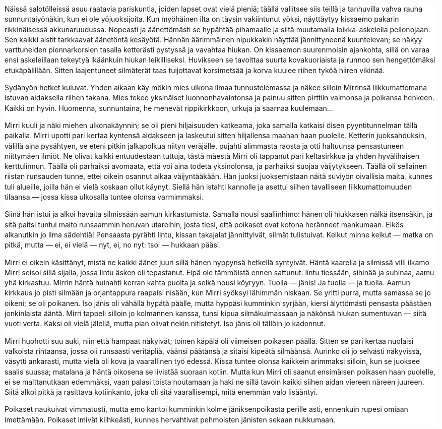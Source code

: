 
Näissä salotölleissä asuu raatavia pariskuntia, joiden lapset ovat vielä pieniä; täällä vallitsee siis teillä ja tanhuvilla vahva rauha sunnuntaiyönäkin, kun ei ole yöjuoksijoita. Kun myöhäinen ilta on täysin vakiintunut yöksi, näyttäytyy kissaemo pakarin rikkinäisessä akkunaruudussa. Nopeasti ja äänettömästi se hypähtää pihamaalle ja siitä muutamalla loikka-askelella pellonojaan. Sen kaikki aistit tarkkaavat äänetöntä kesäyötä. Hännän äärimmäinen nipukkakin näyttää jännittyneenä kuuntelevan; se näkyy varttuneiden piennarkorsien tasalla ketterästi pystyssä ja vavahtaa hiukan. On kissaemon suurenmoisin ajankohta, sillä on varaa ensi askeleillaan tekeytyä ikäänkuin hiukan leikilliseksi. Huvikseen se tavoittaa suurta kovakuoriaista ja runnoo sen hengettömäksi etukäpälillään. Sitten laajentuneet silmäterät taas tuijottavat korsimetsää ja korva kuulee riihen tyköä hiiren vikinää.

Sydänyön hetket kuluvat. Yhden aikaan käy mökin mies ulkona ilmaa tunnustelemassa ja näkee silloin Mirrinsä liikkumattomana istuvan aidaksella riihen takana. Mies tekee yksinäiset luonnonhavaintonsa ja painuu sitten pirttiin vaimonsa ja poikansa henkeen. Kaikki on hyvin. Huomenna, sunnuntaina, he menevät rippikirkkoon, urkuja ja saarnaa kuulemaan…

Mirri kuuli ja näki miehen ulkonakäynnin; se oli pieni hiljaisuuden katkeama, joka samalla katkaisi öisen pyyntitunnelman tällä paikalla. Mirri upotti pari kertaa kyntensä aidakseen ja laskeutui sitten hiljallensa maahan haan puolelle. Ketterin juoksahduksin, välillä aina pysähtyen, se eteni pitkin jalkapolkua niityn veräjälle, pujahti alimmasta raosta ja otti haltuunsa pensastuneen niittymäen ilmiöt. Ne olivat kaikki entuudestaan tuttuja, tästä mäestä Mirri oli tappanut pari keltasirkkua ja yhden hyvälihaisen kerttulinnun. Täällä oli parhaiksi avomaata, että voi aina todeta yksinolonsa, ja parhaiksi suojaa väijytykseen. Täällä oli sellainen riistan runsauden tunne, ettei oikein osannut alkaa väijyntääkään. Hän juoksi juoksemistaan näitä suviyön oivallisia maita, kunnes tuli alueille, joilla hän ei vielä koskaan ollut käynyt. Siellä hän istahti kannolle ja asettui siihen tavalliseen liikkumattomuuden tilaansa — jossa kissa ulkosalla tuntee olonsa varmimmaksi.

Siinä hän istui ja alkoi havaita silmissään aamun kirkastumista. Samalla nousi saaliinhimo: hänen oli hiukkasen nälkä itsensäkin, ja sitä paitsi tuntui maito runsaammin heruvan utareihin, josta tiesi, että poikaset ovat kotona heränneet mankumaan. Eikös alkanutkin jo ilma sädehtiä! Pensaasta pyrähti lintu, kissan takajalat jännittyivät, silmät tulistuivat. Keikut minne keikut — matka on pitkä, mutta — ei, ei vielä — nyt, ei, no nyt: tsoi — hukkaan pääsi.

Mirri ei oikein käsittänyt, mistä ne kaikki äänet juuri sillä hänen hyppynsä hetkellä syntyivät. Häntä kaarella ja silmissä villi ilkamo Mirri seisoi sillä sijalla, jossa lintu äsken oli tepastanut. Eipä ole tämmöistä ennen sattunut: lintu tiessään, sihinää ja suhinaa, aamu yhä kirkastuu. Mirrin häntä huinahti kerran kahta puolta ja selkä nousi köyryyn. Tuolla — jänis! Ja tuolla — ja tuolla. Aamun kirkkaus jo pisti silmään ja orjantappura raapaisi nisään, kun Mirri syöksyi lähimmän niskaan. Se yritti purra, mutta samassa se jo oikeni; se oli poikanen. Iso jänis oli vähällä hypätä päälle, mutta hyppäsi kumminkin syrjään, kiersi älyttömästi pensasta päästäen jonkinlaista ääntä. Mirri tappeli silloin jo kolmannen kanssa, tunsi kipua silmäkulmassaan ja näkönsä hiukan sumentuvan — siitä vuoti verta. Kaksi oli vielä jälellä, mutta pian olivat nekin nitistetyt. Iso jänis oli tällöin jo kadonnut.

Mirri huohotti suu auki, niin että hampaat näkyivät; toinen käpälä oli viimeisen poikasen päällä. Sitten se pari kertaa nuolaisi valkoista rintaansa, jossa oli runsaasti veritäpliä, väänsi päätänsä ja sitaisi kipeätä silmäänsä. Aurinko oli jo selvästi näkyvissä, väsytti ankarasti, mutta vielä oli kova ja vaarallinen työ edessä. Kissa tuntee olonsa kaikkein arimmaksi silloin, kun se juoksee saalis suussa; matalana ja häntä oikosena se livistää suoraan kotiin. Mutta kun Mirri oli saanut ensimäisen poikasen haan puolelle, ei se malttanutkaan edemmäksi, vaan palasi toista noutamaan ja haki ne sillä tavoin kaikki siihen aidan viereen näreen juureen. Siitä alkoi pitkä ja rasittava kotiinkanto, joka oli sitä vaarallisempi, mitä enemmän valo lisääntyi.

Poikaset naukuivat vimmatusti, mutta emo kantoi kumminkin kolme jäniksenpoikasta perille asti, ennenkuin rupesi omiaan imettämään. Poikaset imivät kiihkeästi, kunnes hervahtivat pehmoisten jänisten sekaan nukkumaan.

